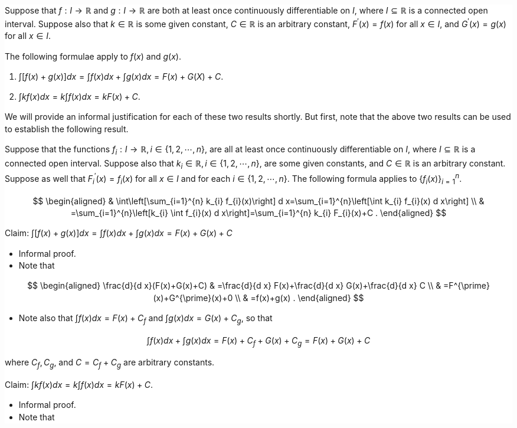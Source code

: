 

Suppose that $f: I \longrightarrow \mathbb{R}$ and $g: I \longrightarrow \mathbb{R}$ are both at least once continuously differentiable on $I$, where $I \subseteq \mathbb{R}$ is a connected open interval.
Suppose also that $k \in \mathbb{R}$ is some given constant, $C \in \mathbb{R}$ is an arbitrary constant, $F^{\prime}(x)=f(x)$ for all $x \in I$, and $G^{\prime}(x)=g(x)$ for all $x \in I$.

The following formulae apply to $f(x)$ and $g(x)$.

1. $\int[f(x)+g(x)] d x=\int f(x) d x+\int g(x) d x=F(x)+G(X)+C$.

2. $\int k f(x) d x=k \int f(x) d x=k F(x)+C$.

We will provide an informal justification for each of these two results shortly.
But first, note that the above two results can be used to establish the following result.


Suppose that the functions $f_{i}: I \longrightarrow \mathbb{R}, i \in\{1,2, \cdots, n\}$, are all at least once continuously differentiable on $I$, where $I \subseteq \mathbb{R}$ is a connected open interval.
Suppose also that $k_{i} \in \mathbb{R}, i \in\{1,2, \cdots, n\}$, are some given constants, and $C \in \mathbb{R}$ is an arbitrary constant.
Suppose as well that $F_{i}^{\prime}(x)=f_{i}(x)$ for all $x \in I$ and for each $i \in\{1,2, \cdots, n\}$.
The following formula applies to $\left\{f_{i}(x)\right\}_{i=1}^{n}$.

$$
\begin{aligned}
& \int\left[\sum_{i=1}^{n} k_{i} f_{i}(x)\right] d x=\sum_{i=1}^{n}\left[\int k_{i} f_{i}(x) d x\right] \\
& =\sum_{i=1}^{n}\left[k_{i} \int f_{i}(x) d x\right]=\sum_{i=1}^{n} k_{i} F_{i}(x)+C .
\end{aligned}
$$


Claim:  $\int[f(x)+g(x)] d x=\int f(x) d x+\int g(x) d x=F(x)+G(x)+C$

- Informal proof.
- Note that

$$
\begin{aligned}
\frac{d}{d x}(F(x)+G(x)+C) & =\frac{d}{d x} F(x)+\frac{d}{d x} G(x)+\frac{d}{d x} C \\
& =F^{\prime}(x)+G^{\prime}(x)+0 \\
& =f(x)+g(x) .
\end{aligned}
$$

- Note also that $\int f(x) d x=F(x)+C_{f}$ and $\int g(x) d x=G(x)+C_{g}$, so that

$$
\int f(x) d x+\int g(x) d x=F(x)+C_{f}+G(x)+C_{g}=F(x)+G(x)+C
$$

where $C_{f}, C_{g}$, and $C=C_{f}+C_{g}$ are arbitrary constants.



Claim: $\int k f(x) d x=k \int f(x) d x=k F(x)+C$.
- Informal proof.
- Note that
